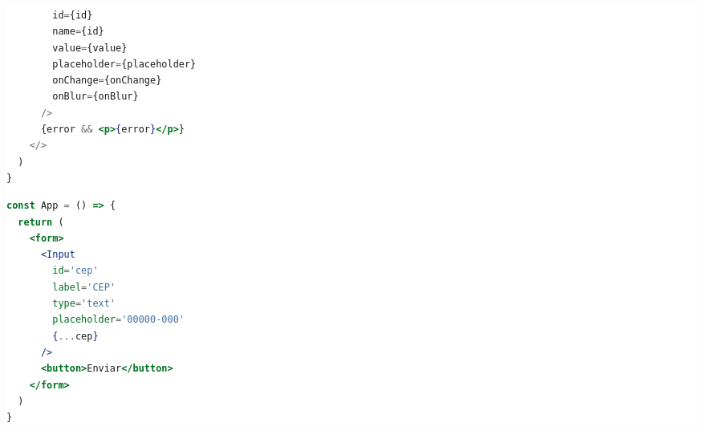 ```jsx
        id={id}
        name={id}
        value={value}
        placeholder={placeholder}
        onChange={onChange}
        onBlur={onBlur}
      />
      {error && <p>{error}</p>}
    </>
  )
}
```

```jsx
const App = () => {
  return (
    <form>
      <Input
        id='cep'
        label='CEP'
        type='text'
        placeholder='00000-000'
        {...cep}
      />
      <button>Enviar</button>
    </form>
  )
}
```
